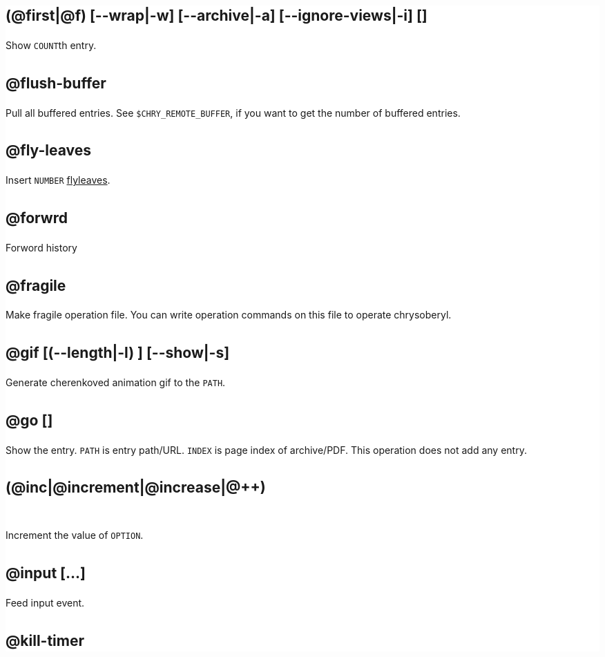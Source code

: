 ## (@first|@f) [--wrap|-w] [--archive|-a] [--ignore-views|-i] [<COUNT>]

Show `COUNT`th entry.


## @flush-buffer

Pull all buffered entries.
See `$CHRY_REMOTE_BUFFER`, if you want to get the number of buffered entries.


## @fly-leaves <NUMBER>

Insert `NUMBER` [flyleaves](https://en.wikipedia.org/wiki/Book_design#Front_cover,_spine,_and_back_cover_of_the_dust-jacket).


## @forwrd

Forword history


## @fragile <PATH>

Make fragile operation file.
You can write operation commands on this file to operate chrysoberyl.


## @gif [(--length|-l) <LENGTH>] [--show|-s] <PATH>

Generate cherenkoved animation gif to the `PATH`.


## @go <PATH> [<INDEX>]

Show the entry.
`PATH` is entry path/URL.
`INDEX` is page index of archive/PDF.
This operation does not add any entry.


## (@inc|@increment|@increase|@++) <OPTION>

Increment the value of `OPTION`.


## @input <INPUT1> [<INPUT2>...]

Feed input event.


## @kill-timer <NAME>
